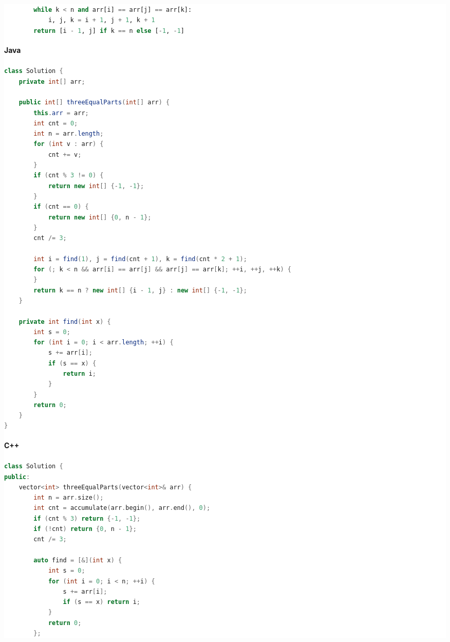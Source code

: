 ```python
        while k < n and arr[i] == arr[j] == arr[k]:
            i, j, k = i + 1, j + 1, k + 1
        return [i - 1, j] if k == n else [-1, -1]
```

#### Java

```java
class Solution {
    private int[] arr;

    public int[] threeEqualParts(int[] arr) {
        this.arr = arr;
        int cnt = 0;
        int n = arr.length;
        for (int v : arr) {
            cnt += v;
        }
        if (cnt % 3 != 0) {
            return new int[] {-1, -1};
        }
        if (cnt == 0) {
            return new int[] {0, n - 1};
        }
        cnt /= 3;

        int i = find(1), j = find(cnt + 1), k = find(cnt * 2 + 1);
        for (; k < n && arr[i] == arr[j] && arr[j] == arr[k]; ++i, ++j, ++k) {
        }
        return k == n ? new int[] {i - 1, j} : new int[] {-1, -1};
    }

    private int find(int x) {
        int s = 0;
        for (int i = 0; i < arr.length; ++i) {
            s += arr[i];
            if (s == x) {
                return i;
            }
        }
        return 0;
    }
}
```

#### C++

```cpp
class Solution {
public:
    vector<int> threeEqualParts(vector<int>& arr) {
        int n = arr.size();
        int cnt = accumulate(arr.begin(), arr.end(), 0);
        if (cnt % 3) return {-1, -1};
        if (!cnt) return {0, n - 1};
        cnt /= 3;

        auto find = [&](int x) {
            int s = 0;
            for (int i = 0; i < n; ++i) {
                s += arr[i];
                if (s == x) return i;
            }
            return 0;
        };
```